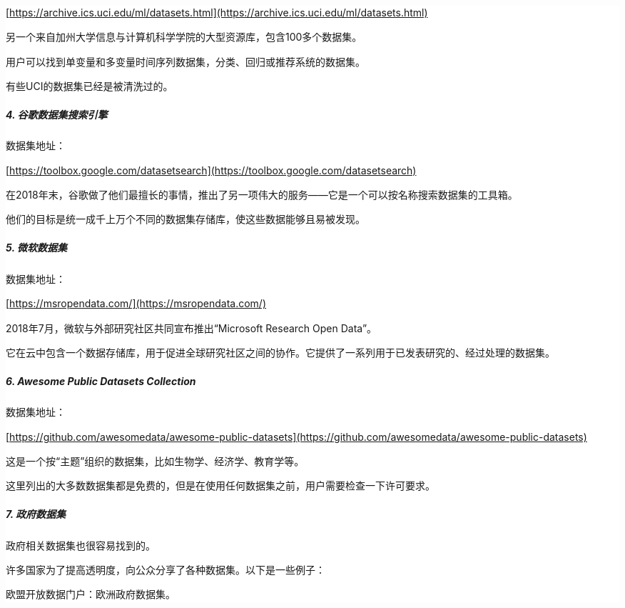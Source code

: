 
[https://archive.ics.uci.edu/ml/datasets.html](https://archive.ics.uci.edu/ml/datasets.html)


另一个来自加州大学信息与计算机科学学院的大型资源库，包含100多个数据集。


用户可以找到单变量和多变量时间序列数据集，分类、回归或推荐系统的数据集。


有些UCI的数据集已经是被清洗过的。


##### 4. 谷歌数据集搜索引擎


数据集地址：


[https://toolbox.google.com/datasetsearch](https://toolbox.google.com/datasetsearch)


在2018年末，谷歌做了他们最擅长的事情，推出了另一项伟大的服务——它是一个可以按名称搜索数据集的工具箱。


他们的目标是统一成千上万个不同的数据集存储库，使这些数据能够且易被发现。


##### 5. 微软数据集


数据集地址：


[https://msropendata.com/](https://msropendata.com/)


2018年7月，微软与外部研究社区共同宣布推出“Microsoft Research Open Data”。


它在云中包含一个数据存储库，用于促进全球研究社区之间的协作。它提供了一系列用于已发表研究的、经过处理的数据集。


##### 6. Awesome Public Datasets Collection


数据集地址：


[https://github.com/awesomedata/awesome-public-datasets](https://github.com/awesomedata/awesome-public-datasets)


这是一个按“主题”组织的数据集，比如生物学、经济学、教育学等。


这里列出的大多数数据集都是免费的，但是在使用任何数据集之前，用户需要检查一下许可要求。


##### 7. 政府数据集


政府相关数据集也很容易找到的。


许多国家为了提高透明度，向公众分享了各种数据集。以下是一些例子：


欧盟开放数据门户：欧洲政府数据集。

